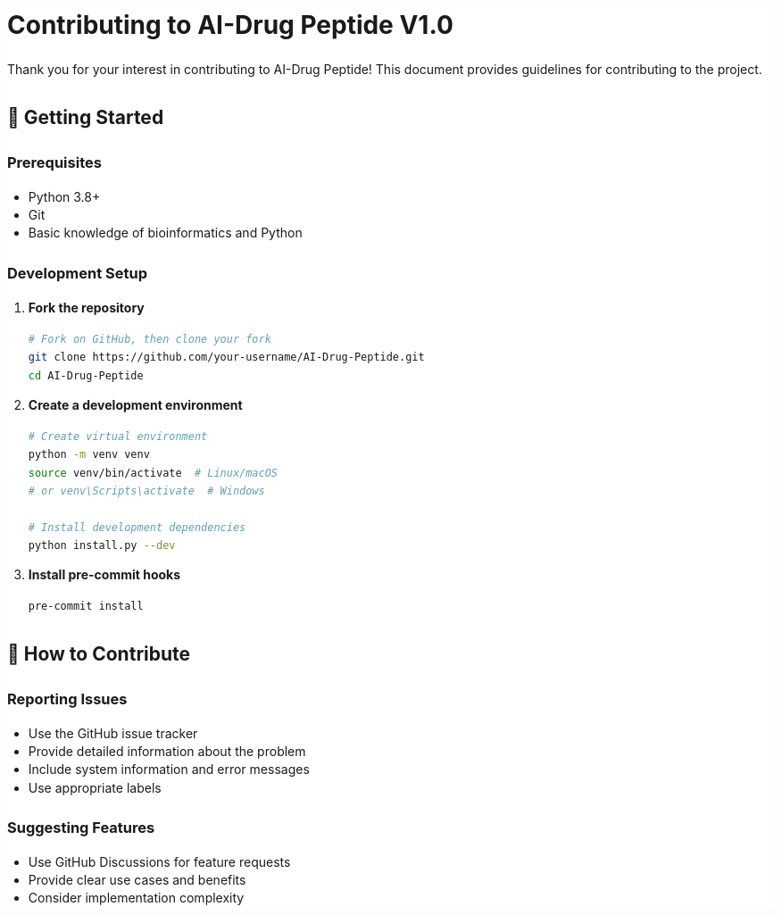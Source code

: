 # Contributing to AI-Drug Peptide V1.0

Thank you for your interest in contributing to AI-Drug Peptide! This document provides guidelines for contributing to the project.

## 🚀 Getting Started

### Prerequisites

- Python 3.8+
- Git
- Basic knowledge of bioinformatics and Python

### Development Setup

1. **Fork the repository**
   ```bash
   # Fork on GitHub, then clone your fork
   git clone https://github.com/your-username/AI-Drug-Peptide.git
   cd AI-Drug-Peptide
   ```

2. **Create a development environment**
   ```bash
   # Create virtual environment
   python -m venv venv
   source venv/bin/activate  # Linux/macOS
   # or venv\Scripts\activate  # Windows
   
   # Install development dependencies
   python install.py --dev
   ```

3. **Install pre-commit hooks**
   ```bash
   pre-commit install
   ```

## 📝 How to Contribute

### Reporting Issues

- Use the GitHub issue tracker
- Provide detailed information about the problem
- Include system information and error messages
- Use appropriate labels

### Suggesting Features

- Use GitHub Discussions for feature requests
- Provide clear use cases and benefits
- Consider implementation complexity
